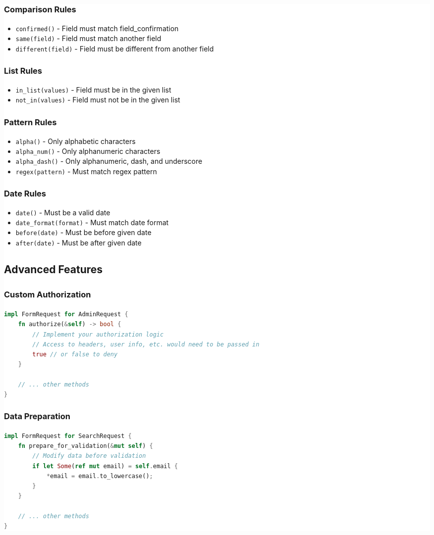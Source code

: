 ### Comparison Rules
- `confirmed()` - Field must match field_confirmation
- `same(field)` - Field must match another field
- `different(field)` - Field must be different from another field

### List Rules
- `in_list(values)` - Field must be in the given list
- `not_in(values)` - Field must not be in the given list

### Pattern Rules
- `alpha()` - Only alphabetic characters
- `alpha_num()` - Only alphanumeric characters
- `alpha_dash()` - Only alphanumeric, dash, and underscore
- `regex(pattern)` - Must match regex pattern

### Date Rules
- `date()` - Must be a valid date
- `date_format(format)` - Must match date format
- `before(date)` - Must be before given date
- `after(date)` - Must be after given date

## Advanced Features

### Custom Authorization

```rust
impl FormRequest for AdminRequest {
    fn authorize(&self) -> bool {
        // Implement your authorization logic
        // Access to headers, user info, etc. would need to be passed in
        true // or false to deny
    }

    // ... other methods
}
```

### Data Preparation

```rust
impl FormRequest for SearchRequest {
    fn prepare_for_validation(&mut self) {
        // Modify data before validation
        if let Some(ref mut email) = self.email {
            *email = email.to_lowercase();
        }
    }

    // ... other methods
}
```
